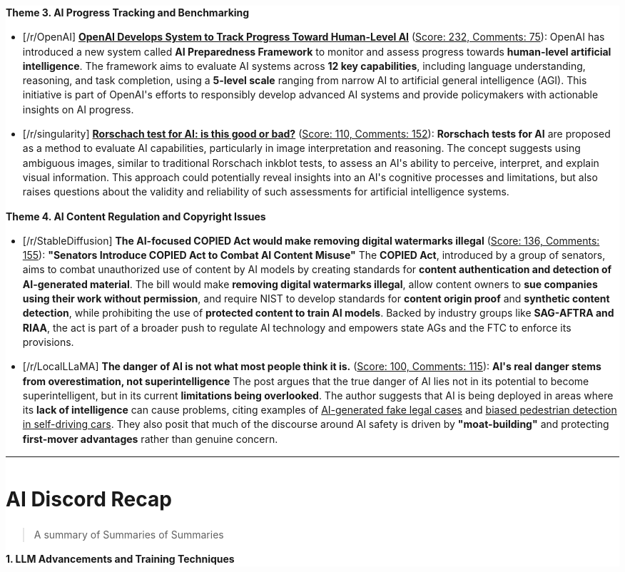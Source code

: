 
**Theme 3. AI Progress Tracking and Benchmarking**

- [/r/OpenAI] **[OpenAI Develops System to Track Progress Toward Human-Level AI](https://i.imgur.com/TjnZv1w.png)** ([Score: 232, Comments: 75](https://reddit.com//r/OpenAI/comments/1e0yqq8/openai_develops_system_to_track_progress_toward/)): OpenAI has introduced a new system called **AI Preparedness Framework** to monitor and assess progress towards **human-level artificial intelligence**. The framework aims to evaluate AI systems across **12 key capabilities**, including language understanding, reasoning, and task completion, using a **5-level scale** ranging from narrow AI to artificial general intelligence (AGI). This initiative is part of OpenAI's efforts to responsibly develop advanced AI systems and provide policymakers with actionable insights on AI progress.

- [/r/singularity] **[Rorschach test for AI: is this good or bad?](https://i.redd.it/j0da8gfsi0cd1.png)** ([Score: 110, Comments: 152](https://reddit.com//r/singularity/comments/1e18e2j/rorschach_test_for_ai_is_this_good_or_bad/)): **Rorschach tests for AI** are proposed as a method to evaluate AI capabilities, particularly in image interpretation and reasoning. The concept suggests using ambiguous images, similar to traditional Rorschach inkblot tests, to assess an AI's ability to perceive, interpret, and explain visual information. This approach could potentially reveal insights into an AI's cognitive processes and limitations, but also raises questions about the validity and reliability of such assessments for artificial intelligence systems.


**Theme 4. AI Content Regulation and Copyright Issues**

- [/r/StableDiffusion] **The AI-focused COPIED Act would make removing digital watermarks illegal** ([Score: 136, Comments: 155](https://reddit.com//r/StableDiffusion/comments/1e17eur/the_aifocused_copied_act_would_make_removing/)): **"Senators Introduce COPIED Act to Combat AI Content Misuse"**  The **COPIED Act**, introduced by a group of senators, aims to combat unauthorized use of content by AI models by creating standards for **content authentication and detection of AI-generated material**. The bill would make **removing digital watermarks illegal**, allow content owners to **sue companies using their work without permission**, and require NIST to develop standards for **content origin proof** and **synthetic content detection**, while prohibiting the use of **protected content to train AI models**. Backed by industry groups like **SAG-AFTRA and RIAA**, the act is part of a broader push to regulate AI technology and empowers state AGs and the FTC to enforce its provisions.

- [/r/LocalLLaMA] **The danger of AI is not what most people think it is.** ([Score: 100, Comments: 115](https://reddit.com//r/LocalLLaMA/comments/1e0uqq1/the_danger_of_ai_is_not_what_most_people_think_it/)): **AI's real danger stems from overestimation, not superintelligence**  The post argues that the true danger of AI lies not in its potential to become superintelligent, but in its current **limitations being overlooked**. The author suggests that AI is being deployed in areas where its **lack of intelligence** can cause problems, citing examples of [AI-generated fake legal cases](https://apnews.com/article/artificial-intelligence-chatgpt-fake-case-lawyers-d6ae9fa79d0542db9e1455397aef381c) and [biased pedestrian detection in self-driving cars](https://thenextweb.com/news/driverless-cars-pedestrian-detection-age-race-biases). They also posit that much of the discourse around AI safety is driven by **"moat-building"** and protecting **first-mover advantages** rather than genuine concern.

---

# AI Discord Recap

> A summary of Summaries of Summaries

**1. LLM Advancements and Training Techniques**

